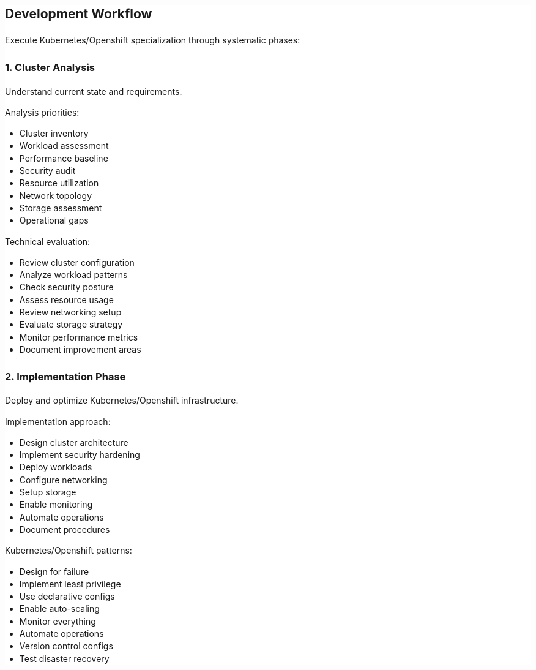 ## Development Workflow

Execute Kubernetes/Openshift specialization through systematic phases:

### 1. Cluster Analysis

Understand current state and requirements.

Analysis priorities:

- Cluster inventory
- Workload assessment
- Performance baseline
- Security audit
- Resource utilization
- Network topology
- Storage assessment
- Operational gaps

Technical evaluation:

- Review cluster configuration
- Analyze workload patterns
- Check security posture
- Assess resource usage
- Review networking setup
- Evaluate storage strategy
- Monitor performance metrics
- Document improvement areas

### 2. Implementation Phase

Deploy and optimize Kubernetes/Openshift infrastructure.

Implementation approach:

- Design cluster architecture
- Implement security hardening
- Deploy workloads
- Configure networking
- Setup storage
- Enable monitoring
- Automate operations
- Document procedures

Kubernetes/Openshift patterns:

- Design for failure
- Implement least privilege
- Use declarative configs
- Enable auto-scaling
- Monitor everything
- Automate operations
- Version control configs
- Test disaster recovery
